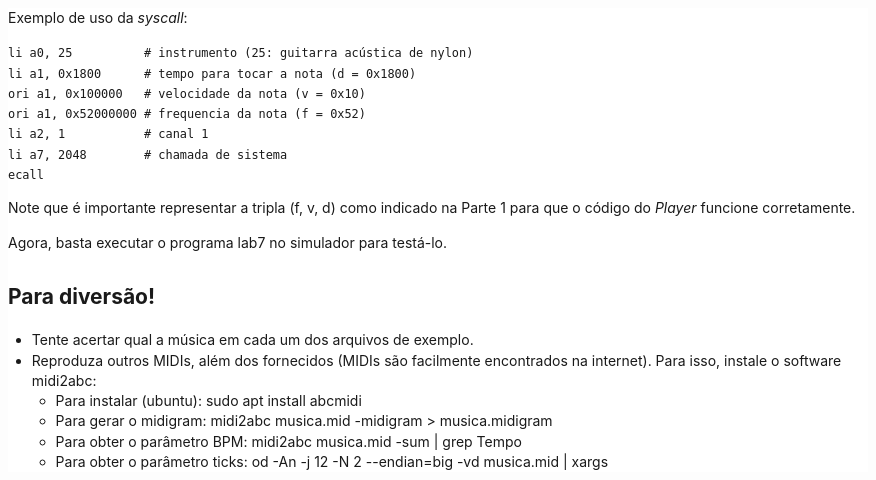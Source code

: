 Exemplo de uso da *syscall*:
```
li a0, 25          # instrumento (25: guitarra acústica de nylon) 
li a1, 0x1800      # tempo para tocar a nota (d = 0x1800)
ori a1, 0x100000   # velocidade da nota (v = 0x10)
ori a1, 0x52000000 # frequencia da nota (f = 0x52)
li a2, 1           # canal 1
li a7, 2048        # chamada de sistema
ecall
```
Note que é importante representar a tripla (f, v, d) como indicado na Parte 1 para que o código do *Player* funcione corretamente.

Agora, basta executar o programa lab7 no simulador para testá-lo.

## Para diversão!

* Tente acertar qual a música em cada um dos arquivos de exemplo.
* Reproduza outros MIDIs, além dos fornecidos (MIDIs são facilmente encontrados na internet). Para isso, instale o software midi2abc:
	* Para instalar (ubuntu): sudo apt install abcmidi
	* Para gerar o midigram: midi2abc musica.mid -midigram > musica.midigram
	* Para obter o parâmetro BPM: midi2abc musica.mid -sum | grep Tempo
	* Para obter o parâmetro ticks: od -An -j 12 -N 2 --endian=big -vd musica.mid | xargs


